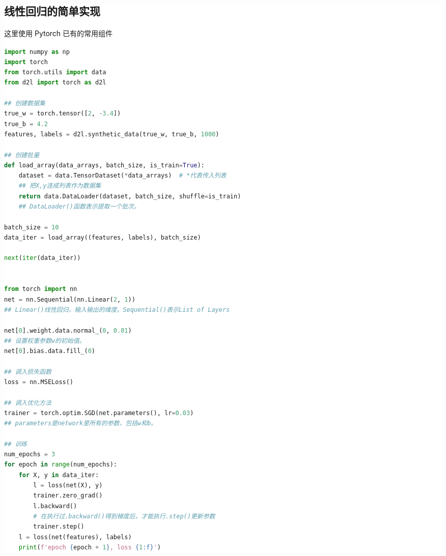 ## 线性回归的简单实现

这里使用 Pytorch 已有的常用组件

````python
import numpy as np
import torch
from torch.utils import data
from d2l import torch as d2l

## 创建数据集
true_w = torch.tensor([2, -3.4])
true_b = 4.2
features, labels = d2l.synthetic_data(true_w, true_b, 1000)

## 创建批量
def load_array(data_arrays, batch_size, is_train=True):
    dataset = data.TensorDataset(*data_arrays)  # *代表传入列表
    ## 把X,y连成列表作为数据集
    return data.DataLoader(dataset, batch_size, shuffle=is_train)
    ## DataLoader()函数表示提取一个批次。

batch_size = 10
data_iter = load_array((features, labels), batch_size)

next(iter(data_iter))


from torch import nn
net = nn.Sequential(nn.Linear(2, 1))
## Linear()线性回归，输入输出的维度。Sequential()表示List of Layers

net[0].weight.data.normal_(0, 0.01)
## 设置权重参数w的初始值。
net[0].bias.data.fill_(0)

## 调入损失函数
loss = nn.MSELoss()

## 调入优化方法
trainer = torch.optim.SGD(net.parameters(), lr=0.03)
## parameters是network里所有的参数，包括w和b。

## 训练
num_epochs = 3
for epoch in range(num_epochs):
    for X, y in data_iter:
        l = loss(net(X), y)
        trainer.zero_grad()
        l.backward()
        # 在执行过.backward()得到梯度后，才能执行.step()更新参数
        trainer.step()
    l = loss(net(features), labels)
    print(f'epoch {epoch + 1}, loss {1:f}')
````
